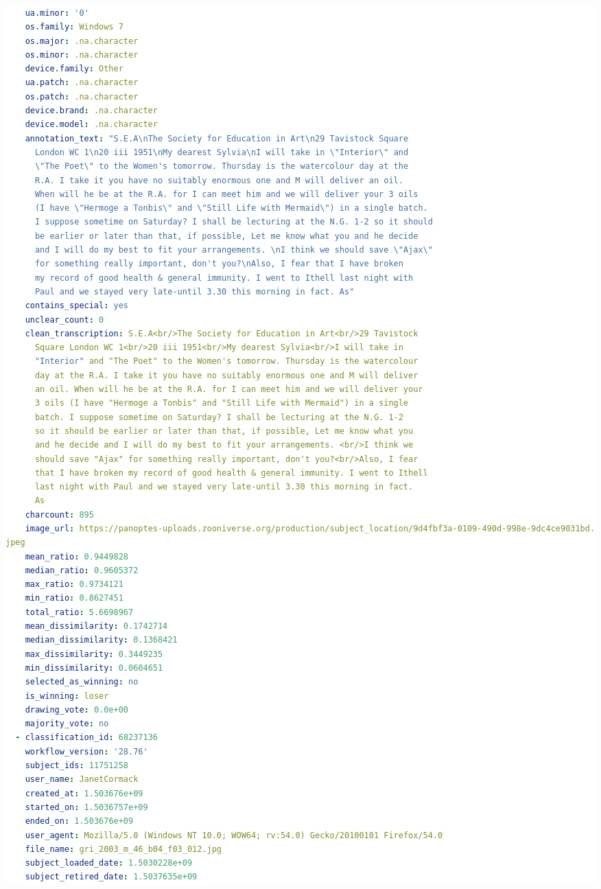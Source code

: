 ```yaml
    ua.minor: '0'
    os.family: Windows 7
    os.major: .na.character
    os.minor: .na.character
    device.family: Other
    ua.patch: .na.character
    os.patch: .na.character
    device.brand: .na.character
    device.model: .na.character
    annotation_text: "S.E.A\nThe Society for Education in Art\n29 Tavistock Square
      London WC 1\n20 iii 1951\nMy dearest Sylvia\nI will take in \"Interior\" and
      \"The Poet\" to the Women's tomorrow. Thursday is the watercolour day at the
      R.A. I take it you have no suitably enormous one and M will deliver an oil.
      When will he be at the R.A. for I can meet him and we will deliver your 3 oils
      (I have \"Hermoge a Tonbis\" and \"Still Life with Mermaid\") in a single batch.
      I suppose sometime on Saturday? I shall be lecturing at the N.G. 1-2 so it should
      be earlier or later than that, if possible, Let me know what you and he decide
      and I will do my best to fit your arrangements. \nI think we should save \"Ajax\"
      for something really important, don't you?\nAlso, I fear that I have broken
      my record of good health & general immunity. I went to Ithell last night with
      Paul and we stayed very late-until 3.30 this morning in fact. As"
    contains_special: yes
    unclear_count: 0
    clean_transcription: S.E.A<br/>The Society for Education in Art<br/>29 Tavistock
      Square London WC 1<br/>20 iii 1951<br/>My dearest Sylvia<br/>I will take in
      "Interior" and "The Poet" to the Women's tomorrow. Thursday is the watercolour
      day at the R.A. I take it you have no suitably enormous one and M will deliver
      an oil. When will he be at the R.A. for I can meet him and we will deliver your
      3 oils (I have "Hermoge a Tonbis" and "Still Life with Mermaid") in a single
      batch. I suppose sometime on Saturday? I shall be lecturing at the N.G. 1-2
      so it should be earlier or later than that, if possible, Let me know what you
      and he decide and I will do my best to fit your arrangements. <br/>I think we
      should save "Ajax" for something really important, don't you?<br/>Also, I fear
      that I have broken my record of good health & general immunity. I went to Ithell
      last night with Paul and we stayed very late-until 3.30 this morning in fact.
      As
    charcount: 895
    image_url: https://panoptes-uploads.zooniverse.org/production/subject_location/9d4fbf3a-0109-490d-998e-9dc4ce9031bd.jpeg
    mean_ratio: 0.9449828
    median_ratio: 0.9605372
    max_ratio: 0.9734121
    min_ratio: 0.8627451
    total_ratio: 5.6698967
    mean_dissimilarity: 0.1742714
    median_dissimilarity: 0.1368421
    max_dissimilarity: 0.3449235
    min_dissimilarity: 0.0604651
    selected_as_winning: no
    is_winning: loser
    drawing_vote: 0.0e+00
    majority_vote: no
  - classification_id: 68237136
    workflow_version: '28.76'
    subject_ids: 11751258
    user_name: JanetCormack
    created_at: 1.503676e+09
    started_on: 1.5036757e+09
    ended_on: 1.503676e+09
    user_agent: Mozilla/5.0 (Windows NT 10.0; WOW64; rv:54.0) Gecko/20100101 Firefox/54.0
    file_name: gri_2003_m_46_b04_f03_012.jpg
    subject_loaded_date: 1.5030228e+09
    subject_retired_date: 1.5037635e+09
```